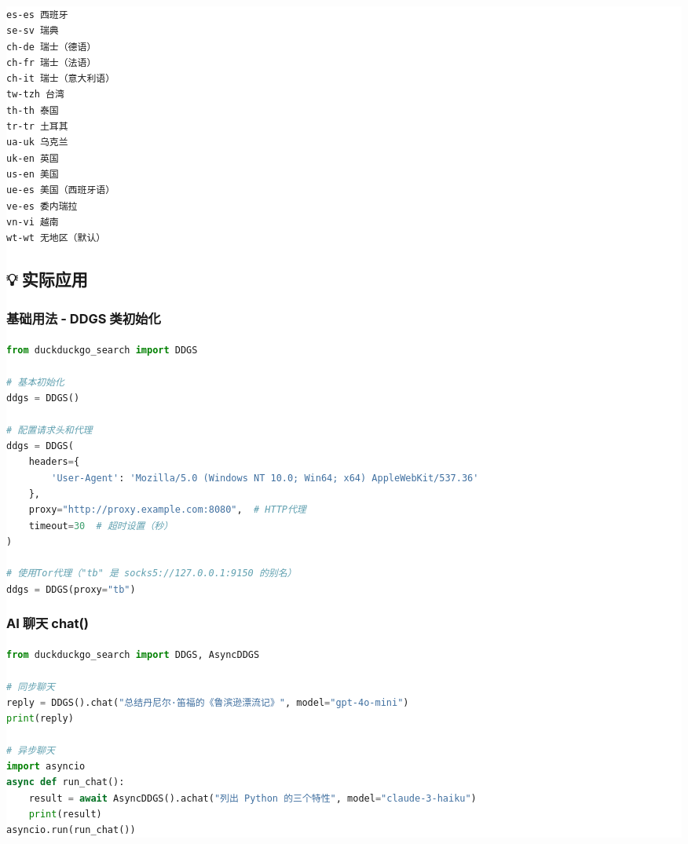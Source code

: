 ```
es-es 西班牙
se-sv 瑞典
ch-de 瑞士（德语）
ch-fr 瑞士（法语）
ch-it 瑞士（意大利语）
tw-tzh 台湾
th-th 泰国
tr-tr 土耳其
ua-uk 乌克兰
uk-en 英国
us-en 美国
ue-es 美国（西班牙语）
ve-es 委内瑞拉
vn-vi 越南
wt-wt 无地区（默认）
```

## 💡 实际应用

### 基础用法 - DDGS 类初始化

```python
from duckduckgo_search import DDGS

# 基本初始化
ddgs = DDGS()

# 配置请求头和代理
ddgs = DDGS(
    headers={
        'User-Agent': 'Mozilla/5.0 (Windows NT 10.0; Win64; x64) AppleWebKit/537.36'
    },
    proxy="http://proxy.example.com:8080",  # HTTP代理
    timeout=30  # 超时设置（秒）
)

# 使用Tor代理（"tb" 是 socks5://127.0.0.1:9150 的别名）
ddgs = DDGS(proxy="tb")
```

### AI 聊天 chat()

```python
from duckduckgo_search import DDGS, AsyncDDGS

# 同步聊天
reply = DDGS().chat("总结丹尼尔·笛福的《鲁滨逊漂流记》", model="gpt-4o-mini")
print(reply)

# 异步聊天
import asyncio
async def run_chat():
    result = await AsyncDDGS().achat("列出 Python 的三个特性", model="claude-3-haiku")
    print(result)
asyncio.run(run_chat())
```

